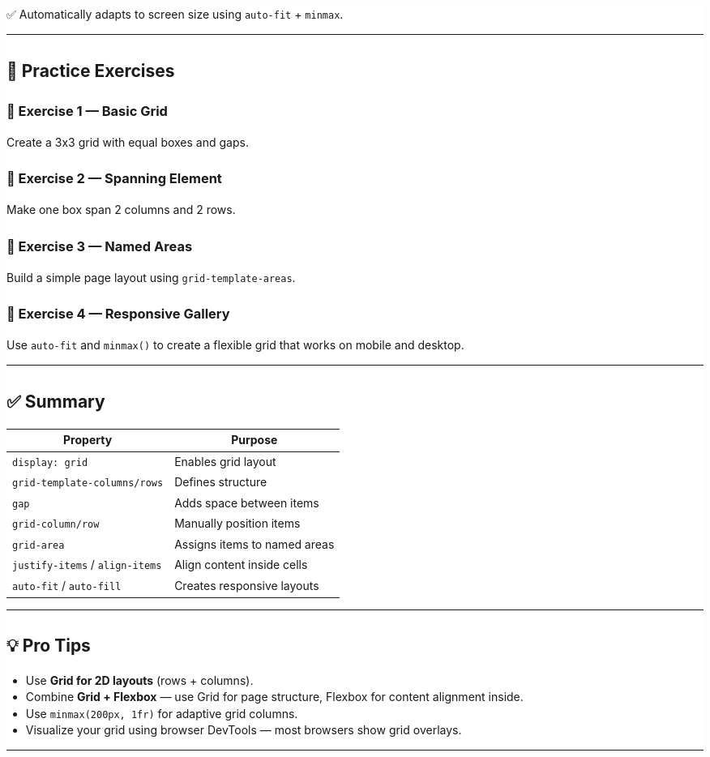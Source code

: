 ✅ Automatically adapts to screen size using `auto-fit` + `minmax`.

---

## 🧪 **Practice Exercises**

### 🧠 Exercise 1 — Basic Grid

Create a 3x3 grid with equal boxes and gaps.

### 🧠 Exercise 2 — Spanning Element

Make one box span 2 columns and 2 rows.

### 🧠 Exercise 3 — Named Areas

Build a simple page layout using `grid-template-areas`.

### 🧠 Exercise 4 — Responsive Gallery

Use `auto-fit` and `minmax()` to create a flexible grid that works on mobile and desktop.

---

## ✅ **Summary**

| Property                        | Purpose                      |
| ------------------------------- | ---------------------------- |
| `display: grid`                 | Enables grid layout          |
| `grid-template-columns/rows`    | Defines structure            |
| `gap`                           | Adds space between items     |
| `grid-column/row`               | Manually position items      |
| `grid-area`                     | Assigns items to named areas |
| `justify-items` / `align-items` | Align content inside cells   |
| `auto-fit` / `auto-fill`        | Creates responsive layouts   |

---

## 💡 Pro Tips

* Use **Grid for 2D layouts** (rows + columns).
* Combine **Grid + Flexbox** — use Grid for page structure, Flexbox for content alignment inside.
* Use `minmax(200px, 1fr)` for adaptive grid columns.
* Visualize your grid using browser DevTools — most browsers show grid overlays.

---

